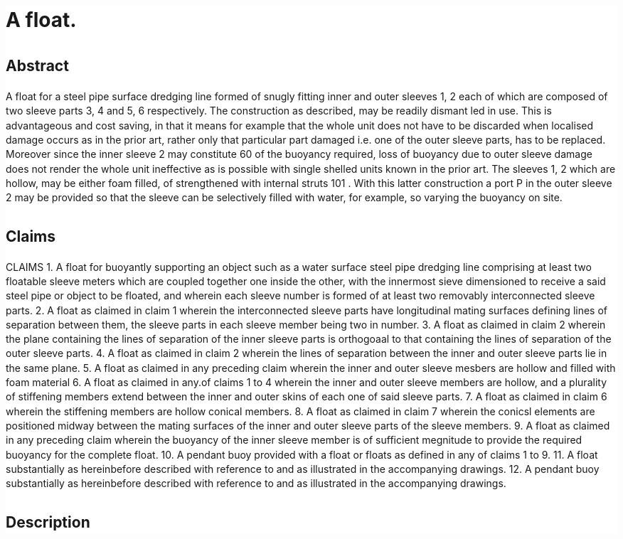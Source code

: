 # A float.

## Abstract
A float for a steel pipe surface dredging line formed of snugly fitting inner and outer sleeves 1, 2 each of which are composed of two sleeve parts 3, 4 and 5, 6 respectively. The construction as described, may be readily dismant led in use. This is advantageous and cost saving, in that it means for example that the whole unit does not have to be discarded when localised damage occurs as in the prior art, rather only that particular part damaged i.e. one of the outer sleeve parts, has to be replaced. Moreover since the inner sleeve 2 may constitute 60 of the buoyancy required, loss of buoyancy due to outer sleeve damage does not render the whole unit ineffective as is possible with single shelled units known in the prior art. The sleeves 1, 2 which are hollow, may be either foam filled, of strengthened with internal struts 101 . With this latter construction a port P in the outer sleeve 2 may be provided so that the sleeve can be selectively filled with water, for example, so varying the buoyancy on site.

## Claims
CLAIMS 1. A float for buoyantly supporting an object such as a water surface steel pipe dredging line comprising at least two floatable sleeve meters which are coupled together one inside the other, with the innermost sieve dimensioned to receive a said steel pipe or object to be floated, and wherein each sleeve number is formed of at least two removably interconnected sleeve parts. 2. A float as claimed in claim 1 wherein the interconnected sleeve parts have longitudinal mating surfaces defining lines of separation between them, the sleeve parts in each sleeve member being two in number. 3. A float as claimed in claim 2 wherein the plane containing the lines of separation of the inner sleeve parts is orthogoaal to that containing the lines of separation of the outer sleeve parts. 4. A float as claimed in claim 2 wherein the lines of separation between the inner and outer sleeve parts lie in the same plane. 5. A float as claimed in any preceding claim wherein the inner and outer sleeve mesbers are hollow and filled with foam material 6. A float as claimed in any.of claims 1 to 4 wherein the inner and outer sleeve members are hollow, and a plurality of stiffening members extend between the inner and outer skins of each one of said sleeve parts. 7. A float as claimed in claim 6 wherein the stiffening members are hollow conical members. 8. A float as claimed in claim 7 wherein the conicsl elements are positioned midway between the mating surfaces of the inner and outer sleeve parts of the sleeve members. 9. A float as claimed in any preceding claim wherein the buoyancy of the inner sleeve member is of sufficient megnitude to provide the required buoyancy for the complete float. 10. A pendant buoy provided with a float or floats as defined in any of claims 1 to 9. 11. A float substantially as hereinbefore described with reference to and as illustrated in the accompanying drawings. 12. A pendant buoy substantially as hereinbefore described with reference to and as illustrated in the accompanying drawings.

## Description